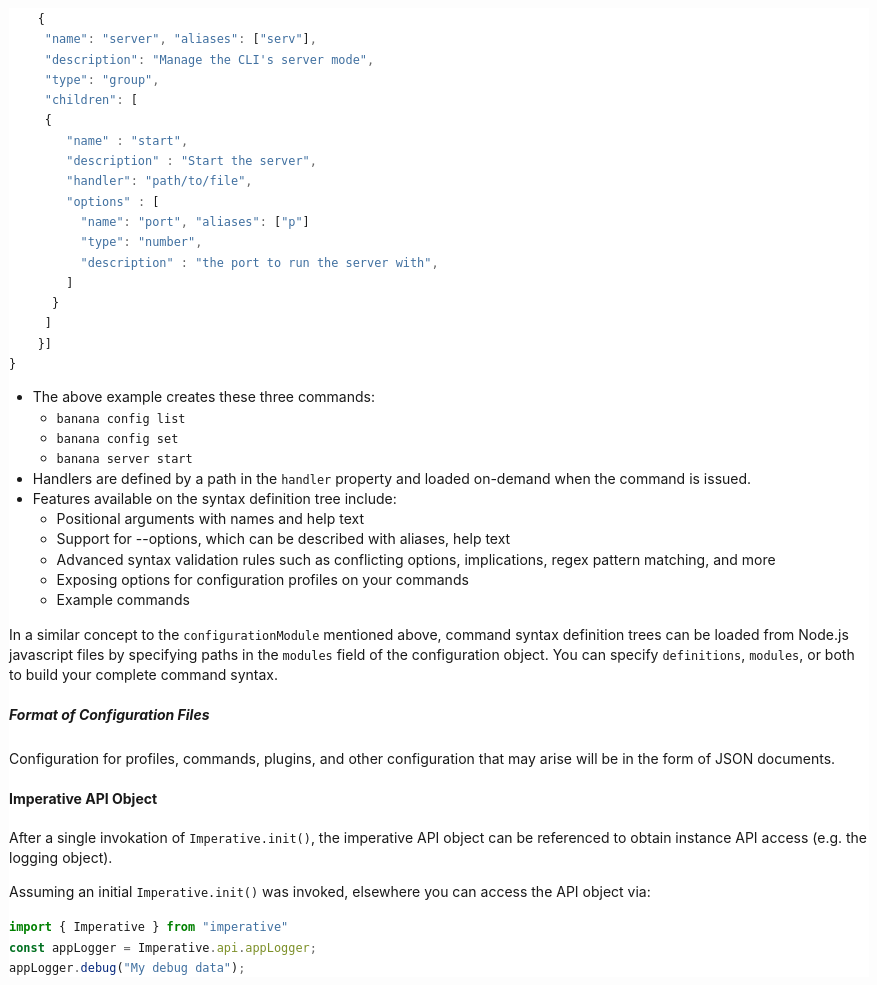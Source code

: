 ```typescript
    {
     "name": "server", "aliases": ["serv"],
     "description": "Manage the CLI's server mode",
     "type": "group",
     "children": [
     { 
        "name" : "start",
        "description" : "Start the server",
        "handler": "path/to/file",
        "options" : [
          "name": "port", "aliases": ["p"]
          "type": "number", 
          "description" : "the port to run the server with",
        ]
      }
     ]
    }]
}
```

- The above example creates these three commands:
    - `banana config list`
    - `banana config set`
    - `banana server start`
- Handlers are defined by a path in the `handler` property and loaded on-demand when the command is issued. 
- Features available on the syntax definition tree include: 
    - Positional arguments with names and help text
    - Support for --options, which can be described with aliases, help text 
    - Advanced syntax validation rules such as conflicting options, implications, regex pattern matching, and more
    - Exposing options for configuration profiles on your commands
    - Example commands 

In a similar concept to the `configurationModule` mentioned above, command syntax definition trees can be loaded from  Node.js javascript files by specifying paths in the `modules` field of the configuration object. You can specify `definitions`, `modules`, or both to build your complete command syntax. 

##### Format of Configuration Files

Configuration for profiles, commands, plugins, and other configuration that may arise will be in the form of JSON documents.

#### Imperative API Object
After a single invokation of `Imperative.init()`, the imperative API object can be referenced to obtain instance API access (e.g. the logging object).

Assuming an initial `Imperative.init()` was invoked, elsewhere you can access the API object via:

```typescript
import { Imperative } from "imperative"
const appLogger = Imperative.api.appLogger;
appLogger.debug("My debug data");
```


[Angular CLI]: https://cli.angular.io/
[POC]: https://github-isl-01.ca.com/wrich04/Imperative-Plugins-POC
[logging_config]: /packages/imperative/src/doc/IImperativeLoggingConfig.ts